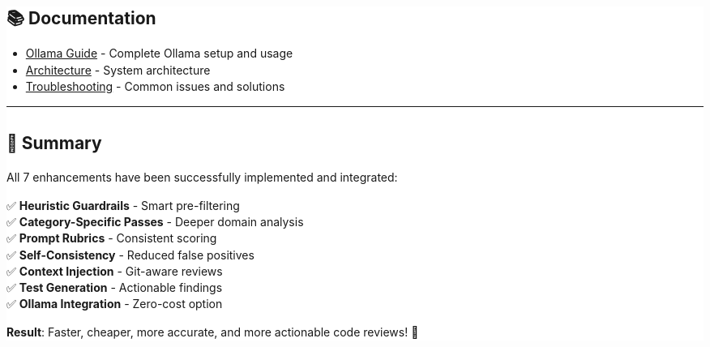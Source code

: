 
## 📚 Documentation

- [Ollama Guide](./OLLAMA_GUIDE.md) - Complete Ollama setup and usage
- [Architecture](./ARCHITECTURE.md) - System architecture
- [Troubleshooting](./TROUBLESHOOTING.md) - Common issues and solutions

---

## 🎉 Summary

All 7 enhancements have been successfully implemented and integrated:

✅ **Heuristic Guardrails** - Smart pre-filtering  
✅ **Category-Specific Passes** - Deeper domain analysis  
✅ **Prompt Rubrics** - Consistent scoring  
✅ **Self-Consistency** - Reduced false positives  
✅ **Context Injection** - Git-aware reviews  
✅ **Test Generation** - Actionable findings  
✅ **Ollama Integration** - Zero-cost option  

**Result**: Faster, cheaper, more accurate, and more actionable code reviews! 🚀

